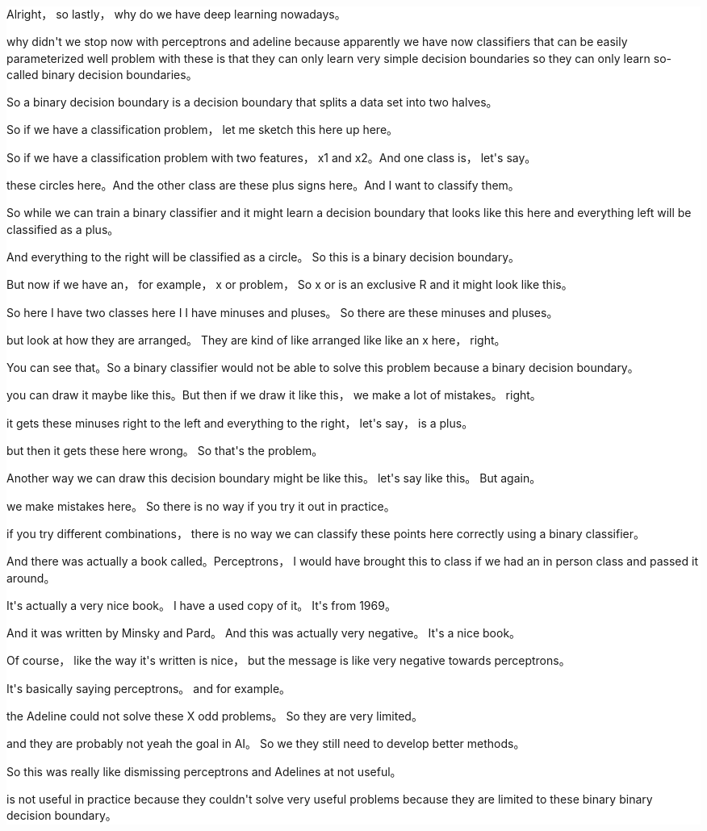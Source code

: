 Alright， so lastly， why do we have deep learning nowadays。

 why didn't we stop now with perceptrons and adeline because apparently we have now classifiers that can be easily parameterized well problem with these is that they can only learn very simple decision boundaries so they can only learn so-called binary decision boundaries。

So a binary decision boundary is a decision boundary that splits a data set into two halves。

 So if we have a classification problem， let me sketch this here up here。

 So if we have a classification problem with two features， x1 and x2。And one class is， let's say。

 these circles here。And the other class are these plus signs here。And I want to classify them。

 So while we can train a binary classifier and it might learn a decision boundary that looks like this here and everything left will be classified as a plus。

And everything to the right will be classified as a circle。 So this is a binary decision boundary。

 But now if we have an， for example， x or problem， So x or is an exclusive R and it might look like this。

 So here I have two classes here I I have minuses and pluses。 So there are these minuses and pluses。

 but look at how they are arranged。 They are kind of like arranged like like an x here， right。

 You can see that。So a binary classifier would not be able to solve this problem because a binary decision boundary。

 you can draw it maybe like this。But then if we draw it like this， we make a lot of mistakes。 right。

 it gets these minuses right to the left and everything to the right， let's say， is a plus。

 but then it gets these here wrong。 So that's the problem。

Another way we can draw this decision boundary might be like this。 let's say like this。 But again。

 we make mistakes here。 So there is no way if you try it out in practice。

 if you try different combinations， there is no way we can classify these points here correctly using a binary classifier。

And there was actually a book called。Perceptrons， I would have brought this to class if we had an in person class and passed it around。

 It's actually a very nice book。 I have a used copy of it。 It's from 1969。

And it was written by Minsky and Pard。 And this was actually very negative。 It's a nice book。

 Of course， like the way it's written is nice， but the message is like very negative towards perceptrons。

 It's basically saying perceptrons。 and for example。

 the Adeline could not solve these X odd problems。 So they are very limited。

 and they are probably not yeah the goal in AI。 So we they still need to develop better methods。

 So this was really like dismissing perceptrons and Adelines at not useful。

 is not useful in practice because they couldn't solve very useful problems because they are limited to these binary binary decision boundary。
